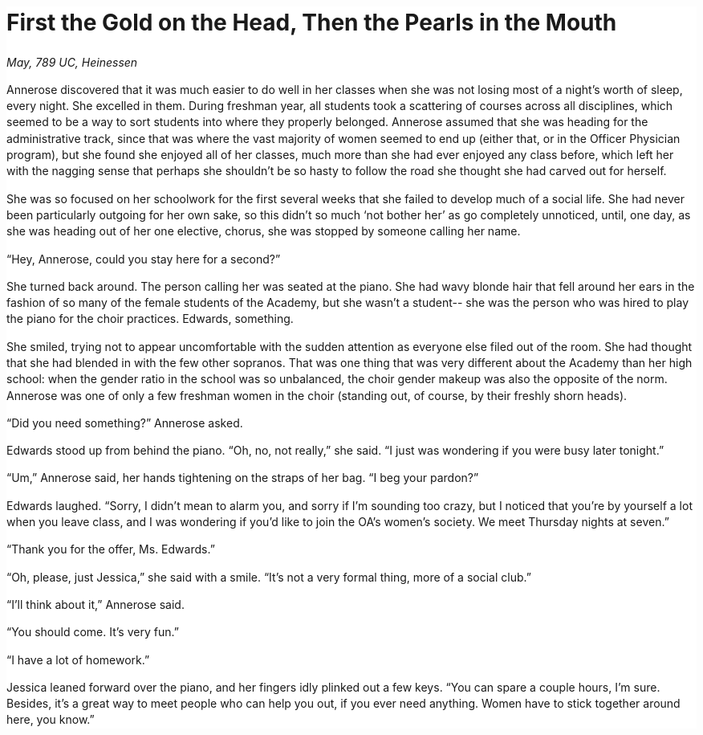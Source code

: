 # First the Gold on the Head, Then the Pearls in the Mouth

*May, 789 UC, Heinessen*

Annerose discovered that it was much easier to do well in her classes when she was not losing most of a night’s worth of sleep, every night\. She excelled in them\. During freshman year, all students took a scattering of courses across all disciplines, which seemed to be a way to sort students into where they properly belonged\. Annerose assumed that she was heading for the administrative track, since that was where the vast majority of women seemed to end up \(either that, or in the Officer Physician program\), but she found she enjoyed all of her classes, much more than she had ever enjoyed any class before, which left her with the nagging sense that perhaps she shouldn’t be so hasty to follow the road she thought she had carved out for herself\.

She was so focused on her schoolwork for the first several weeks that she failed to develop much of a social life\. She had never been particularly outgoing for her own sake, so this didn’t so much ‘not bother her’ as go completely unnoticed, until, one day, as she was heading out of her one elective, chorus, she was stopped by someone calling her name\.

“Hey, Annerose, could you stay here for a second?”

She turned back around\. The person calling her was seated at the piano\. She had wavy blonde hair that fell around her ears in the fashion of so many of the female students of the Academy, but she wasn’t a student\-\- she was the person who was hired to play the piano for the choir practices\. Edwards, something\.

She smiled, trying not to appear uncomfortable with the sudden attention as everyone else filed out of the room\. She had thought that she had blended in with the few other sopranos\. That was one thing that was very different about the Academy than her high school: when the gender ratio in the school was so unbalanced, the choir gender makeup was also the opposite of the norm\. Annerose was one of only a few freshman women in the choir \(standing out, of course, by their freshly shorn heads\)\.

“Did you need something?” Annerose asked\. 

Edwards stood up from behind the piano\. “Oh, no, not really,” she said\. “I just was wondering if you were busy later tonight\.”

“Um,” Annerose said, her hands tightening on the straps of her bag\. “I beg your pardon?”

Edwards laughed\. “Sorry, I didn’t mean to alarm you, and sorry if I’m sounding too crazy, but I noticed that you’re by yourself a lot when you leave class, and I was wondering if you’d like to join the OA’s women’s society\. We meet Thursday nights at seven\.”

“Thank you for the offer, Ms\. Edwards\.”

“Oh, please, just Jessica,” she said with a smile\. “It’s not a very formal thing, more of a social club\.”

“I’ll think about it,” Annerose said\.

“You should come\. It’s very fun\.”

“I have a lot of homework\.”

Jessica leaned forward over the piano, and her fingers idly plinked out a few keys\. “You can spare a couple hours, I’m sure\. Besides, it’s a great way to meet people who can help you out, if you ever need anything\. Women have to stick together around here, you know\.”

